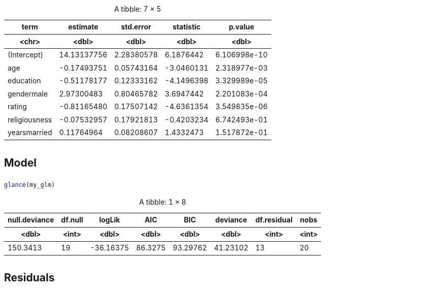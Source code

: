 <table class="dataframe">
<caption>A tibble: 7 × 5</caption>
<thead>
	<tr><th scope=col>term</th><th scope=col>estimate</th><th scope=col>std.error</th><th scope=col>statistic</th><th scope=col>p.value</th></tr>
	<tr><th scope=col>&lt;chr&gt;</th><th scope=col>&lt;dbl&gt;</th><th scope=col>&lt;dbl&gt;</th><th scope=col>&lt;dbl&gt;</th><th scope=col>&lt;dbl&gt;</th></tr>
</thead>
<tbody>
	<tr><td>(Intercept)  </td><td>14.13137756</td><td>2.28380578</td><td> 6.1876442</td><td>6.106998e-10</td></tr>
	<tr><td>age          </td><td>-0.17493751</td><td>0.05743164</td><td>-3.0460131</td><td>2.318977e-03</td></tr>
	<tr><td>education    </td><td>-0.51178177</td><td>0.12333162</td><td>-4.1496398</td><td>3.329989e-05</td></tr>
	<tr><td>gendermale   </td><td> 2.97300483</td><td>0.80465782</td><td> 3.6947442</td><td>2.201083e-04</td></tr>
	<tr><td>rating       </td><td>-0.81165480</td><td>0.17507142</td><td>-4.6361354</td><td>3.549835e-06</td></tr>
	<tr><td>religiousness</td><td>-0.07532957</td><td>0.17921813</td><td>-0.4203234</td><td>6.742493e-01</td></tr>
	<tr><td>yearsmarried </td><td> 0.11764964</td><td>0.08208607</td><td> 1.4332473</td><td>1.517872e-01</td></tr>
</tbody>
</table>



## Model


```R
glance(my_glm)
```


<table class="dataframe">
<caption>A tibble: 1 × 8</caption>
<thead>
	<tr><th scope=col>null.deviance</th><th scope=col>df.null</th><th scope=col>logLik</th><th scope=col>AIC</th><th scope=col>BIC</th><th scope=col>deviance</th><th scope=col>df.residual</th><th scope=col>nobs</th></tr>
	<tr><th scope=col>&lt;dbl&gt;</th><th scope=col>&lt;int&gt;</th><th scope=col>&lt;dbl&gt;</th><th scope=col>&lt;dbl&gt;</th><th scope=col>&lt;dbl&gt;</th><th scope=col>&lt;dbl&gt;</th><th scope=col>&lt;int&gt;</th><th scope=col>&lt;int&gt;</th></tr>
</thead>
<tbody>
	<tr><td>150.3413</td><td>19</td><td>-36.16375</td><td>86.3275</td><td>93.29762</td><td>41.23102</td><td>13</td><td>20</td></tr>
</tbody>
</table>



## Residuals
